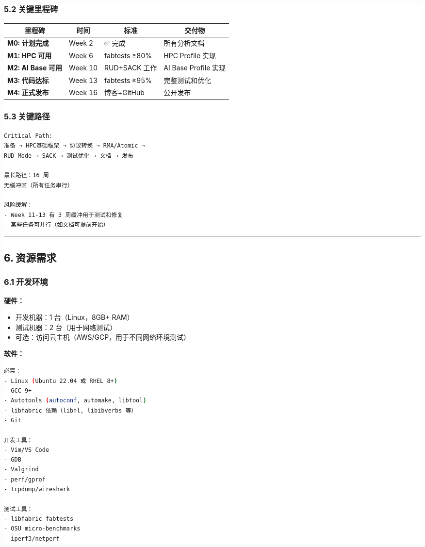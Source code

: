 ### 5.2 关键里程碑

| 里程碑 | 时间 | 标准 | 交付物 |
|--------|------|------|--------|
| **M0: 计划完成** | Week 2 | ✅ 完成 | 所有分析文档 |
| **M1: HPC 可用** | Week 6 | fabtests ≥80% | HPC Profile 实现 |
| **M2: AI Base 可用** | Week 10 | RUD+SACK 工作 | AI Base Profile 实现 |
| **M3: 代码达标** | Week 13 | fabtests ≥95% | 完整测试和优化 |
| **M4: 正式发布** | Week 16 | 博客+GitHub | 公开发布 |

### 5.3 关键路径

```
Critical Path:
准备 → HPC基础框架 → 协议转换 → RMA/Atomic →
RUD Mode → SACK → 测试优化 → 文档 → 发布

最长路径：16 周
无缓冲区（所有任务串行）

风险缓解：
- Week 11-13 有 3 周缓冲用于测试和修复
- 某些任务可并行（如文档可提前开始）
```

---

## 6. 资源需求

### 6.1 开发环境

**硬件：**
- 开发机器：1 台（Linux，8GB+ RAM）
- 测试机器：2 台（用于网络测试）
- 可选：访问云主机（AWS/GCP，用于不同网络环境测试）

**软件：**
```bash
必需：
- Linux (Ubuntu 22.04 或 RHEL 8+)
- GCC 9+
- Autotools (autoconf, automake, libtool)
- libfabric 依赖（libnl, libibverbs 等）
- Git

开发工具：
- Vim/VS Code
- GDB
- Valgrind
- perf/gprof
- tcpdump/wireshark

测试工具：
- libfabric fabtests
- OSU micro-benchmarks
- iperf3/netperf
```

